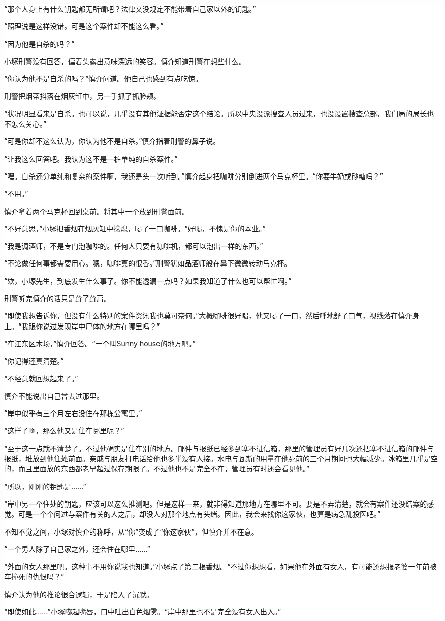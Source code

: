 “那个人身上有什么钥匙都无所谓吧？法律又没规定不能带着自己家以外的钥匙。”

“照理说是这样没错。可是这个案件却不能这么看。”

“因为他是自杀的吗？”

小塚刑警没有回答，偏着头露出意味深远的笑容。慎介知道刑警在想些什么。

“你认为他不是自杀的吗？”慎介问道。他自己也感到有点吃惊。

刑警把烟蒂抖落在烟灰缸中，另一手抓了抓脸颊。

“状况明显看来是自杀。也可以说，几乎没有其他证据能否定这个结论。所以中央没派搜查人员过来，也没设置搜查总部，我们局的局长也不怎么关心。”

“可是你却不这么认为，你认为他不是自杀。”慎介指着刑警的鼻子说。

“让我这么回答吧。我认为这不是一桩单纯的自杀案件。”

“嘿。自杀还分单纯和复杂的案件啊，我还是头一次听到。”慎介起身把咖啡分别倒进两个马克杯里。“你要牛奶或砂糖吗？”

“不用。”

慎介拿着两个马克杯回到桌前。将其中一个放到刑警面前。

“不好意思，”小塚把香烟在烟灰缸中捻熄，喝了一口咖啡。“好喝，不愧是你的本业。”

“我是调酒师，不是专门泡咖啡的。任何人只要有咖啡机，都可以泡出一样的东西。”

“不论做任何事都需要用心。嗯，咖啡真的很香。”刑警犹如品酒师般在鼻下微微转动马克杯。

“欸，小塚先生，到底发生什么事了。你不能透漏一点吗？如果我知道了什么也可以帮忙啊。”

刑警听完慎介的话只是耸了耸肩。

“即使我想告诉你，但没有什么特别的案件资讯我也莫可奈何。”大概咖啡很好喝，他又喝了一口，然后呼地舒了口气，视线落在慎介身上。“我跟你说过发现岸中尸体的地方在哪里吗？”

“在江东区木场，”慎介回答。“一个叫Sunny house的地方吧。”

“你记得还真清楚。”

“不经意就回想起来了。”

慎介不能说出自己曾去过那里。

“岸中似乎有三个月左右没住在那栋公寓里。”

“这样子啊，那么他又是住在哪里呢？”

“至于这一点就不清楚了。不过他确实是住在别的地方。邮件与报纸已经多到塞不进信箱，那里的管理员有好几次还把塞不进信箱的邮件与报纸，堆放到他住处前面。亲戚与朋友打电话给他也多半没有人接。水电与瓦斯的用量在他死前的三个月期间也大幅减少。冰箱里几乎是空的，而且里面放的东西都老早超过保存期限了。不过他也不是完全不在，管理员有时还会看见他。”

“所以，刚刚的钥匙是……”

“岸中另一个住处的钥匙，应该可以这么推测吧。但是这样一来，就非得知道那地方在哪里不可。要是不弄清楚，就会有案件还没结案的感觉。可是一个个问过与案件有关的人之后，却没人对那个地点有头绪。因此，我会来找你这家伙，也算是病急乱投医吧。”

不知不觉之间，小塚对慎介的称呼，从“你”变成了“你这家伙”，但慎介并不在意。

“一个男人除了自己家之外，还会住在哪里……”

“外面的女人那里吧。这种事不用你说我也知道。”小塚点了第二根香烟。“不过你想想看，如果他在外面有女人，有可能还想报老婆一年前被车撞死的仇恨吗？”

慎介认为他的推论很合逻辑，于是陷入了沉默。

“即使如此……”小塚嘟起嘴唇，口中吐出白色烟雾。“岸中那里也不是完全没有女人出入。”
